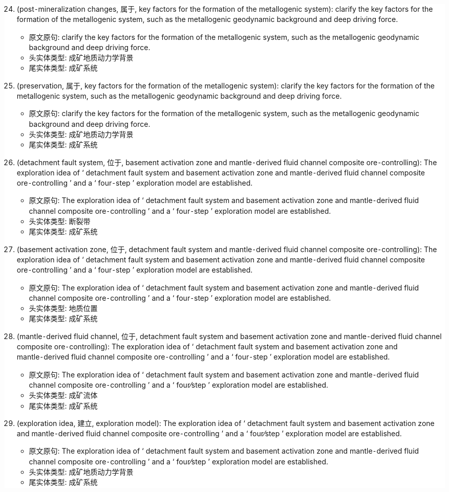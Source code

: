 24. (post⁃mineralization changes, 属于, key factors for the formation of the metallogenic system): clarify the key factors for the formation of the metallogenic system, such as the metallogenic geodynamic background and deep driving force.
    - 原文原句: clarify the key factors for the formation of the metallogenic system, such as the metallogenic geodynamic background and deep driving force.
    - 头实体类型: 成矿地质动力学背景
    - 尾实体类型: 成矿系统

25. (preservation, 属于, key factors for the formation of the metallogenic system): clarify the key factors for the formation of the metallogenic system, such as the metallogenic geodynamic background and deep driving force.
    - 原文原句: clarify the key factors for the formation of the metallogenic system, such as the metallogenic geodynamic background and deep driving force.
    - 头实体类型: 成矿地质动力学背景
    - 尾实体类型: 成矿系统

26. (detachment fault system, 位于, basement activation zone and mantle⁃derived fluid channel composite ore⁃controlling): The exploration idea of ‘ detachment fault system and basement activation zone and mantle⁃derived fluid channel composite ore⁃controlling ’ and a ‘ four⁃step ’ exploration model are established.
    - 原文原句: The exploration idea of ‘ detachment fault system and basement activation zone and mantle⁃derived fluid channel composite ore⁃controlling ’ and a ‘ four⁃step ’ exploration model are established.
    - 头实体类型: 断裂带
    - 尾实体类型: 成矿系统

27. (basement activation zone, 位于, detachment fault system and mantle⁃derived fluid channel composite ore⁃controlling): The exploration idea of ‘ detachment fault system and basement activation zone and mantle⁃derived fluid channel composite ore⁃controlling ’ and a ‘ four⁃step ’ exploration model are established.
    - 原文原句: The exploration idea of ‘ detachment fault system and basement activation zone and mantle⁃derived fluid channel composite ore⁃controlling ’ and a ‘ four⁃step ’ exploration model are established.
    - 头实体类型: 地质位置
    - 尾实体类型: 成矿系统

28. (mantle⁃derived fluid channel, 位于, detachment fault system and basement activation zone and mantle⁃derived fluid channel composite ore⁃controlling): The exploration idea of ‘ detachment fault system and basement activation zone and mantle⁃derived fluid channel composite ore⁃controlling ’ and a ‘ four⁃step ’ exploration model are established.
    - 原文原句: The exploration idea of ‘ detachment fault system and basement activation zone and mantle⁃derived fluid channel composite ore⁃controlling ’ and a ‘ four⁄step ’ exploration model are established.
    - 头实体类型: 成矿流体
    - 尾实体类型: 成矿系统

29. (exploration idea, 建立, exploration model): The exploration idea of ‘ detachment fault system and basement activation zone and mantle⁃derived fluid channel composite ore⁃controlling ’ and a ‘ four⁄step ’ exploration model are established.
    - 原文原句: The exploration idea of ‘ detachment fault system and basement activation zone and mantle⁃derived fluid channel composite ore⁃controlling ’ and a ‘ four⁄step ’ exploration model are established.
    - 头实体类型: 成矿地质动力学背景
    - 尾实体类型: 成矿系统
